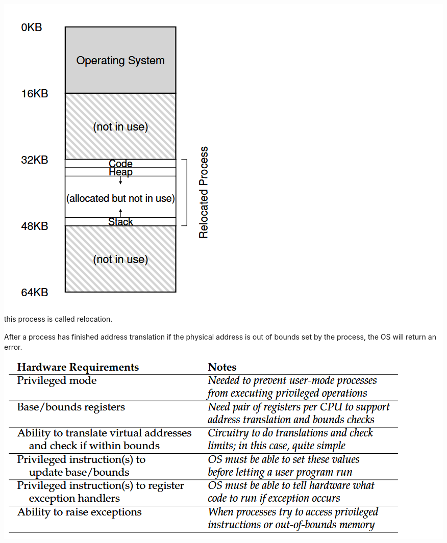 ![alt text](image.png)

this process is called relocation.

After a process has finished address translation if the physical address is out of bounds set by the process, the OS will return an error.

![alt text](image-1.png)
